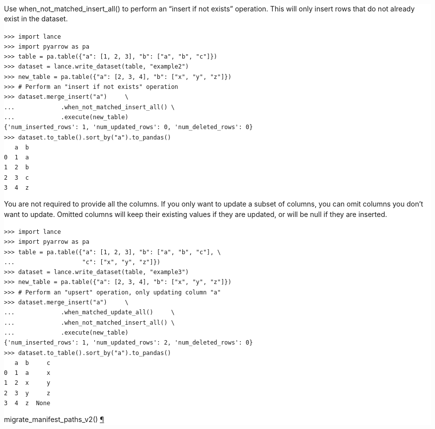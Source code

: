 Use when\_not\_matched\_insert\_all() to perform an “insert if not exists”
operation. This will only insert rows that do not already exist in the
dataset.

```
>>> import lance
>>> import pyarrow as pa
>>> table = pa.table({"a": [1, 2, 3], "b": ["a", "b", "c"]})
>>> dataset = lance.write_dataset(table, "example2")
>>> new_table = pa.table({"a": [2, 3, 4], "b": ["x", "y", "z"]})
>>> # Perform an "insert if not exists" operation
>>> dataset.merge_insert("a")     \
...             .when_not_matched_insert_all() \
...             .execute(new_table)
{'num_inserted_rows': 1, 'num_updated_rows': 0, 'num_deleted_rows': 0}
>>> dataset.to_table().sort_by("a").to_pandas()
   a  b
0  1  a
1  2  b
2  3  c
3  4  z

```

You are not required to provide all the columns. If you only want to
update a subset of columns, you can omit columns you don’t want to
update. Omitted columns will keep their existing values if they are
updated, or will be null if they are inserted.

```
>>> import lance
>>> import pyarrow as pa
>>> table = pa.table({"a": [1, 2, 3], "b": ["a", "b", "c"], \
...                   "c": ["x", "y", "z"]})
>>> dataset = lance.write_dataset(table, "example3")
>>> new_table = pa.table({"a": [2, 3, 4], "b": ["x", "y", "z"]})
>>> # Perform an "upsert" operation, only updating column "a"
>>> dataset.merge_insert("a")     \
...             .when_matched_update_all()     \
...             .when_not_matched_insert_all() \
...             .execute(new_table)
{'num_inserted_rows': 1, 'num_updated_rows': 2, 'num_deleted_rows': 0}
>>> dataset.to_table().sort_by("a").to_pandas()
   a  b     c
0  1  a     x
1  2  x     y
2  3  y     z
3  4  z  None

```

migrate\_manifest\_paths\_v2() [¶](https://lancedb.github.io/lance/api/py_modules.html#lance.LanceDataset.migrate_manifest_paths_v2 "Link to this definition")
